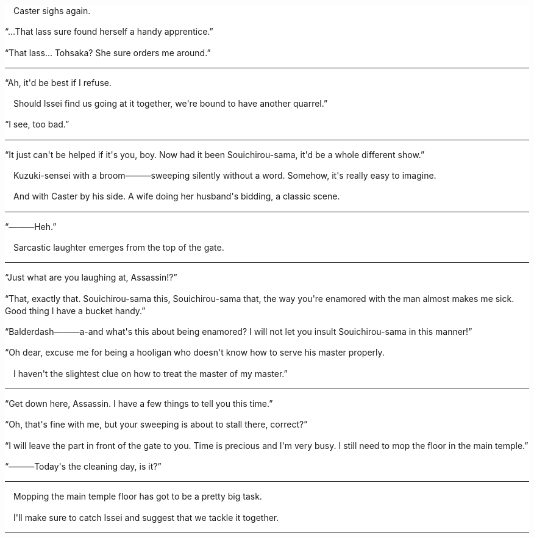 　Caster sighs again.  
  
“...That lass sure found herself a handy apprentice.”  
  
“That lass... Tohsaka? She sure orders me around.”  
  
---  
  
“Ah, it'd be best if I refuse.  
  
　Should Issei find us going at it together, we're bound to have another quarrel.”  
  
“I see, too bad.”  
  
---  
  
“It just can't be helped if it's you, boy. Now had it been Souichirou-sama, it'd be a whole different show.”  
  
　Kuzuki-sensei with a broom―――sweeping silently without a word. Somehow, it's really easy to imagine.  
  
　And with Caster by his side. A wife doing her husband's bidding, a classic scene.  
  
---  
  
“―――Heh.”  
  
　Sarcastic laughter emerges from the top of the gate.  
  
---  
  
“Just what are you laughing at, Assassin!?”  
  
“That, exactly that. Souichirou-sama this, Souichirou-sama that, the way you're enamored with the man almost makes me sick. Good thing I have a bucket handy.”  
  
“Balderdash―――a-and what's this about being enamored? I will not let you insult Souichirou-sama in this manner!”  
  
“Oh dear, excuse me for being a hooligan who doesn't know how to serve his master properly.  
  
　I haven't the slightest clue on how to treat the master of my master.”  
  
---  
  
“Get down here, Assassin. I have a few things to tell you this time.”  
  
“Oh, that's fine with me, but your sweeping is about to stall there, correct?”  
  
“I will leave the part in front of the gate to you. Time is precious and I'm very busy. I still need to mop the floor in the main temple.”  
  
“―――Today's the cleaning day, is it?”  
  
---  
  
　Mopping the main temple floor has got to be a pretty big task.  
  
　I'll make sure to catch Issei and suggest that we tackle it together.  
  
---  
  